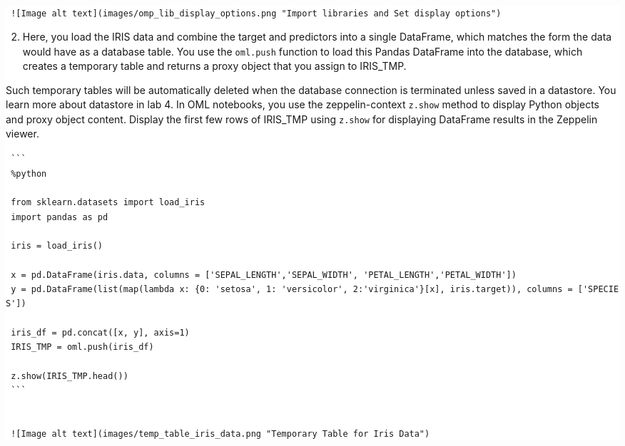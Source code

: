      ![Image alt text](images/omp_lib_display_options.png "Import libraries and Set display options")
2. Here, you load the IRIS data and combine the target and predictors into a single DataFrame, which matches the form the data would have as a database table. You use the `oml.push` function to load this Pandas DataFrame into the database, which creates a temporary table and returns a proxy object that you assign to IRIS_TMP.

  Such temporary tables will be automatically deleted when the database connection is terminated unless saved in a datastore. You learn more about datastore in lab 4.
  In OML notebooks, you use the zeppelin-context `z.show` method to display Python objects and proxy object content. Display the first few rows of IRIS_TMP using `z.show` for displaying DataFrame results in the Zeppelin viewer.

     ```
     %python

     from sklearn.datasets import load_iris
     import pandas as pd

     iris = load_iris()

     x = pd.DataFrame(iris.data, columns = ['SEPAL_LENGTH','SEPAL_WIDTH', 'PETAL_LENGTH','PETAL_WIDTH'])
     y = pd.DataFrame(list(map(lambda x: {0: 'setosa', 1: 'versicolor', 2:'virginica'}[x], iris.target)), columns = ['SPECIES'])

     iris_df = pd.concat([x, y], axis=1)
     IRIS_TMP = oml.push(iris_df)

     z.show(IRIS_TMP.head())
     ```


     ![Image alt text](images/temp_table_iris_data.png "Temporary Table for Iris Data")   
